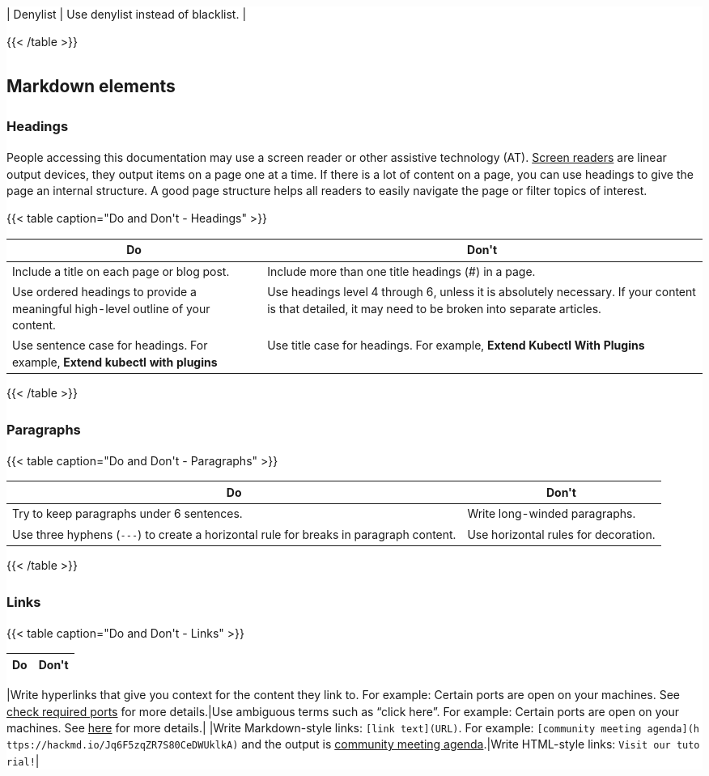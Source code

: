 | Denylist             | Use denylist instead of blacklist.                       |

{{< /table >}}

## Markdown elements

### Headings

People accessing this documentation may use a screen reader or other assistive technology (AT).
[Screen readers](https://en.wikipedia.org/wiki/Screen_reader) are linear output devices, they output items on a page one
at a time. If there is a lot of content on a page, you can use headings to give the page an internal structure. A good
page structure helps all readers to easily navigate the page or filter topics of interest.

{{< table caption="Do and Don't - Headings" >}}

| Do                                                                               | Don't                                                                                                                                                 |
| -------------------------------------------------------------------------------- | ----------------------------------------------------------------------------------------------------------------------------------------------------- |
| Include a title on each page or blog post.                                       | Include more than one title headings (#) in a page.                                                                                                   |
| Use ordered headings to provide a meaningful high-level outline of your content. | Use headings level 4 through 6, unless it is absolutely necessary. If your content is that detailed, it may need to be broken into separate articles. |
| Use sentence case for headings. For example, **Extend kubectl with plugins**     | Use title case for headings. For example, **Extend Kubectl With Plugins**                                                                             |

{{< /table >}}

### Paragraphs

{{< table caption="Do and Don't - Paragraphs" >}}

| Do                                                                                     | Don't                                |
| -------------------------------------------------------------------------------------- | ------------------------------------ |
| Try to keep paragraphs under 6 sentences.                                              | Write long-winded paragraphs.        |
| Use three hyphens (`---`) to create a horizontal rule for breaks in paragraph content. | Use horizontal rules for decoration. |

{{< /table >}}

### Links

{{< table caption="Do and Don't - Links" >}}

| Do  | Don't |
| --- | ----- |

|Write hyperlinks that give you context for the content they link to. For example: Certain ports are open on your
machines. See [check required ports](#check-required-ports) for more details.|Use ambiguous terms such as “click here”.
For example: Certain ports are open on your machines. See [here](#check-required-ports) for more details.| |Write
Markdown-style links: `[link text](URL)`. For example:
`[community meeting agenda](https://hackmd.io/Jq6F5zqZR7S80CeDWUklkA)` and the output is
[community meeting agenda](https://hackmd.io/Jq6F5zqZR7S80CeDWUklkA).|Write HTML-style links: `Visit our tutorial!`|
